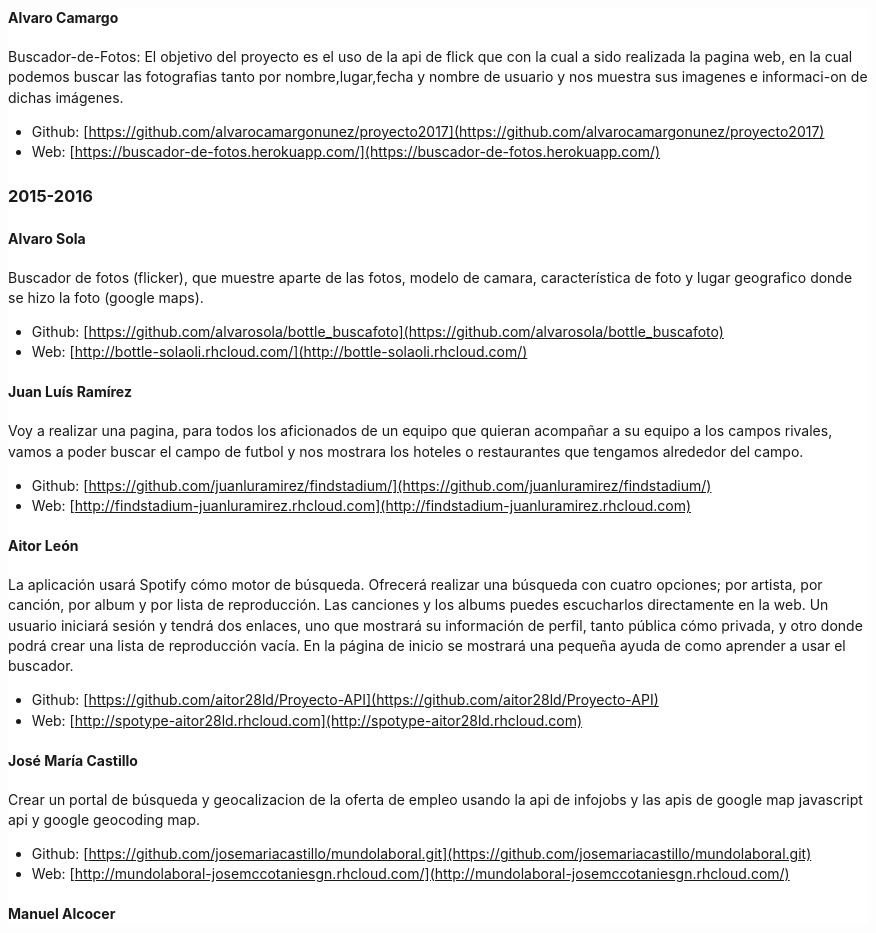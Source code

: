 #### Alvaro Camargo

Buscador-de-Fotos: El objetivo del proyecto es el uso de la api de flick que con la cual a sido realizada la pagina web, en la cual podemos buscar las fotografias tanto por nombre,lugar,fecha y nombre de usuario y nos muestra sus imagenes e informaci-on de dichas imágenes.

* Github: [https://github.com/alvarocamargonunez/proyecto2017](https://github.com/alvarocamargonunez/proyecto2017)
* Web: [https://buscador-de-fotos.herokuapp.com/](https://buscador-de-fotos.herokuapp.com/)


### 2015-2016

#### Alvaro Sola

Buscador de fotos (flicker), que muestre aparte de las fotos, modelo de camara, característica de foto y lugar geografico donde se hizo la foto (google maps).

* Github: [https://github.com/alvarosola/bottle_buscafoto](https://github.com/alvarosola/bottle_buscafoto)
* Web: [http://bottle-solaoli.rhcloud.com/](http://bottle-solaoli.rhcloud.com/)

#### Juan Luís Ramírez

Voy a realizar una pagina, para todos los aficionados de un equipo que quieran acompañar a su equipo a los campos rivales, vamos a poder buscar el campo de futbol y nos mostrara los hoteles o restaurantes que tengamos alrededor del campo.

* Github: [https://github.com/juanluramirez/findstadium/](https://github.com/juanluramirez/findstadium/)
* Web: [http://findstadium-juanluramirez.rhcloud.com](http://findstadium-juanluramirez.rhcloud.com)

#### Aitor León

La aplicación usará Spotify cómo motor de búsqueda. Ofrecerá realizar una búsqueda con cuatro opciones; por artista, por canción, por album y por lista de reproducción. Las canciones y los albums puedes escucharlos directamente en la web. Un usuario iniciará sesión y tendrá dos enlaces, uno que mostrará su información de perfil, tanto pública cómo privada, y otro donde podrá crear una lista de reproducción vacía.
En la página de inicio se mostrará una pequeña ayuda de como aprender a usar el buscador.

* Github: [https://github.com/aitor28ld/Proyecto-API](https://github.com/aitor28ld/Proyecto-API)
* Web: [http://spotype-aitor28ld.rhcloud.com](http://spotype-aitor28ld.rhcloud.com)

#### José María Castillo

Crear un portal de búsqueda y geocalizacion de la oferta de empleo usando la api de infojobs y las apis de google map javascript api y google geocoding map.

* Github: [https://github.com/josemariacastillo/mundolaboral.git](https://github.com/josemariacastillo/mundolaboral.git)
* Web: [http://mundolaboral-josemccotaniesgn.rhcloud.com/](http://mundolaboral-josemccotaniesgn.rhcloud.com/)

#### Manuel Alcocer
